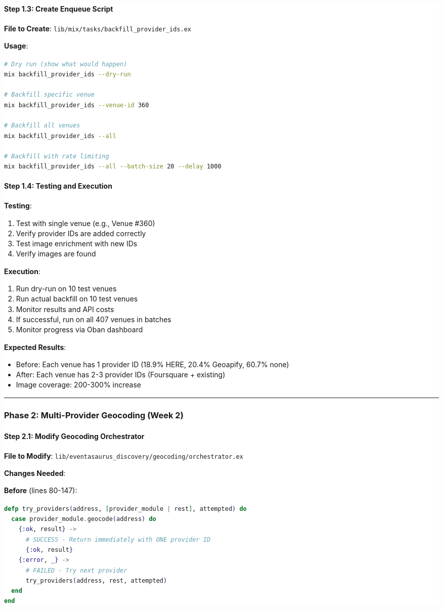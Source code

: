 #### Step 1.3: Create Enqueue Script

**File to Create**: `lib/mix/tasks/backfill_provider_ids.ex`

**Usage**:
```bash
# Dry run (show what would happen)
mix backfill_provider_ids --dry-run

# Backfill specific venue
mix backfill_provider_ids --venue-id 360

# Backfill all venues
mix backfill_provider_ids --all

# Backfill with rate limiting
mix backfill_provider_ids --all --batch-size 20 --delay 1000
```

#### Step 1.4: Testing and Execution

**Testing**:
1. Test with single venue (e.g., Venue #360)
2. Verify provider IDs are added correctly
3. Test image enrichment with new IDs
4. Verify images are found

**Execution**:
1. Run dry-run on 10 test venues
2. Run actual backfill on 10 test venues
3. Monitor results and API costs
4. If successful, run on all 407 venues in batches
5. Monitor progress via Oban dashboard

**Expected Results**:
- Before: Each venue has 1 provider ID (18.9% HERE, 20.4% Geoapify, 60.7% none)
- After: Each venue has 2-3 provider IDs (Foursquare + existing)
- Image coverage: 200-300% increase

---

### Phase 2: Multi-Provider Geocoding (Week 2)

#### Step 2.1: Modify Geocoding Orchestrator

**File to Modify**: `lib/eventasaurus_discovery/geocoding/orchestrator.ex`

**Changes Needed**:

**Before** (lines 80-147):
```elixir
defp try_providers(address, [provider_module | rest], attempted) do
  case provider_module.geocode(address) do
    {:ok, result} ->
      # SUCCESS - Return immediately with ONE provider ID
      {:ok, result}
    {:error, _} ->
      # FAILED - Try next provider
      try_providers(address, rest, attempted)
  end
end
```
